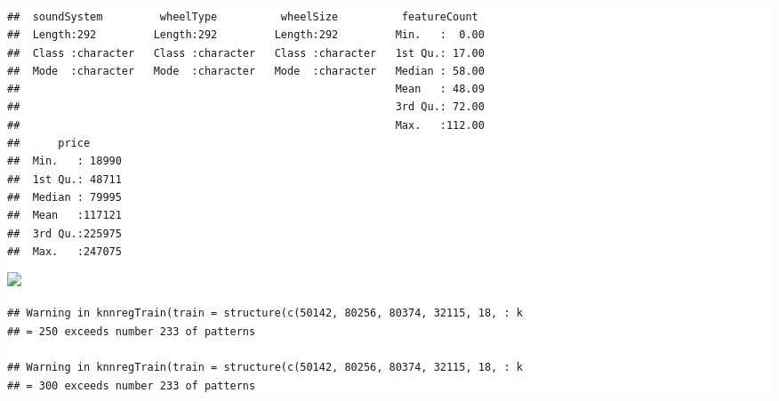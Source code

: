     ##  soundSystem         wheelType          wheelSize          featureCount   
    ##  Length:292         Length:292         Length:292         Min.   :  0.00  
    ##  Class :character   Class :character   Class :character   1st Qu.: 17.00  
    ##  Mode  :character   Mode  :character   Mode  :character   Median : 58.00  
    ##                                                           Mean   : 48.09  
    ##                                                           3rd Qu.: 72.00  
    ##                                                           Max.   :112.00  
    ##      price       
    ##  Min.   : 18990  
    ##  1st Qu.: 48711  
    ##  Median : 79995  
    ##  Mean   :117121  
    ##  3rd Qu.:225975  
    ##  Max.   :247075

![](HW1_files/figure-gfm/unnamed-chunk-20-1.png)

    ## Warning in knnregTrain(train = structure(c(50142, 80256, 80374, 32115, 18, : k
    ## = 250 exceeds number 233 of patterns

    ## Warning in knnregTrain(train = structure(c(50142, 80256, 80374, 32115, 18, : k
    ## = 300 exceeds number 233 of patterns
